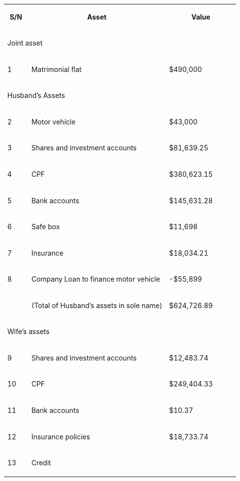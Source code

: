 <table align="left" cellpadding="0" cellspacing="0" class="Judg-2-tblr" frame="all" pgwide="1"><colgroup><col width="10.38%"> <col width="59.28%"> <col width="30.34%"> </colgroup><tbody><tr><td align="left" class="br" rowspan="1" valign="top"><p align="center" class="Table-Para-1"><b>S/N</b></p></td><td align="left" class="br" rowspan="1" valign="top"><p align="center" class="Table-Para-1"><b>Asset</b></p></td><td align="left" class="b" rowspan="1" valign="top"><p align="center" class="Table-Para-1"><b>Value</b></p></td></tr><tr><td align="left" class="b" colspan="3" rowspan="1" valign="top"><p align="justify" class="Table-Para-1">Joint asset</p></td></tr><tr><td align="left" class="br" rowspan="1" valign="top"><p align="justify" class="Table-Para-1">1</p></td><td align="left" class="br" rowspan="1" valign="top"><p align="justify" class="Table-Para-1">Matrimonial flat</p></td><td align="left" class="b" rowspan="1" valign="top"><p align="justify" class="Table-Para-1">$490,000</p></td></tr><tr><td align="left" class="b" colspan="3" rowspan="1" valign="top"><p align="justify" class="Table-Para-1">Husband’s Assets</p></td></tr><tr><td align="left" class="br" rowspan="1" valign="top"><p align="justify" class="Table-Para-1">2</p></td><td align="left" class="br" rowspan="1" valign="top"><p align="justify" class="Table-Para-1">Motor vehicle</p></td><td align="left" class="b" rowspan="1" valign="top"><p align="justify" class="Table-Para-1">$43,000</p></td></tr><tr><td align="left" class="br" rowspan="1" valign="top"><p align="justify" class="Table-Para-1">3</p></td><td align="left" class="br" rowspan="1" valign="top"><p align="justify" class="Table-Para-1">Shares and investment accounts</p></td><td align="left" class="b" rowspan="1" valign="top"><p align="justify" class="Table-Para-1">$81,639.25</p></td></tr><tr><td align="left" class="br" rowspan="1" valign="top"><p align="justify" class="Table-Para-1">4</p></td><td align="left" class="br" rowspan="1" valign="top"><p align="justify" class="Table-Para-1">CPF</p></td><td align="left" class="b" rowspan="1" valign="top"><p align="justify" class="Table-Para-1">$380,623.15</p></td></tr><tr><td align="left" class="br" rowspan="1" valign="top"><p align="justify" class="Table-Para-1">5</p></td><td align="left" class="br" rowspan="1" valign="top"><p align="justify" class="Table-Para-1">Bank accounts</p></td><td align="left" class="b" rowspan="1" valign="top"><p align="justify" class="Table-Para-1">$145,631.28</p></td></tr><tr><td align="left" class="br" rowspan="1" valign="top"><p align="justify" class="Table-Para-1">6</p></td><td align="left" class="br" rowspan="1" valign="top"><p align="justify" class="Table-Para-1">Safe box</p></td><td align="left" class="b" rowspan="1" valign="top"><p align="justify" class="Table-Para-1">$11,698</p></td></tr><tr><td align="left" class="br" rowspan="1" valign="top"><p align="justify" class="Table-Para-1">7</p></td><td align="left" class="br" rowspan="1" valign="top"><p align="justify" class="Table-Para-1">Insurance</p></td><td align="left" class="b" rowspan="1" valign="top"><p align="justify" class="Table-Para-1">$18,034.21</p></td></tr><tr><td align="left" class="br" rowspan="1" valign="top"><p align="justify" class="Table-Para-1">8</p></td><td align="left" class="br" rowspan="1" valign="top"><p align="justify" class="Table-Para-1">Company Loan to finance motor vehicle</p></td><td align="left" class="b" rowspan="1" valign="top"><p align="justify" class="Table-Para-1">-$55,899</p></td></tr><tr><td align="left" class="br" rowspan="1" valign="top"><p align="justify" class="Table-Para-1">&nbsp;</p></td><td align="left" class="br" rowspan="1" valign="top"><p align="justify" class="Table-Para-1">(Total of Husband’s assets in sole name)</p></td><td align="left" class="b" rowspan="1" valign="top"><p align="justify" class="Table-Para-1">$624,726.89</p></td></tr><tr><td align="left" class="b" colspan="3" rowspan="1" valign="top"><p align="justify" class="Table-Para-1">Wife’s assets</p></td></tr><tr><td align="left" class="br" rowspan="1" valign="top"><p align="justify" class="Table-Para-1">9</p></td><td align="left" class="br" rowspan="1" valign="top"><p align="justify" class="Table-Para-1">Shares and investment accounts</p></td><td align="left" class="b" rowspan="1" valign="top"><p align="justify" class="Table-Para-1">$12,483.74</p></td></tr><tr><td align="left" class="br" rowspan="1" valign="top"><p align="justify" class="Table-Para-1">10</p></td><td align="left" class="br" rowspan="1" valign="top"><p align="justify" class="Table-Para-1">CPF</p></td><td align="left" class="b" rowspan="1" valign="top"><p align="justify" class="Table-Para-1">$249,404.33</p></td></tr><tr><td align="left" class="br" rowspan="1" valign="top"><p align="justify" class="Table-Para-1">11</p></td><td align="left" class="br" rowspan="1" valign="top"><p align="justify" class="Table-Para-1">Bank accounts</p></td><td align="left" class="b" rowspan="1" valign="top"><p align="justify" class="Table-Para-1">$10.37</p></td></tr><tr><td align="left" class="br" rowspan="1" valign="top"><p align="justify" class="Table-Para-1">12</p></td><td align="left" class="br" rowspan="1" valign="top"><p align="justify" class="Table-Para-1">Insurance policies</p></td><td align="left" class="b" rowspan="1" valign="top"><p align="justify" class="Table-Para-1">$18,733.74</p></td></tr><tr><td align="left" class="br" rowspan="1" valign="top"><p align="justify" class="Table-Para-1">13</p></td><td align="left" class="br" rowspan="1" valign="top"><p align="justify" class="Table-Para-1">Credit